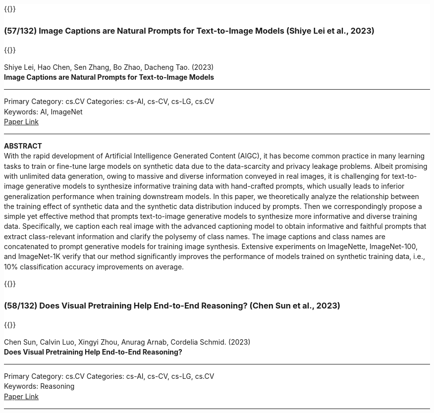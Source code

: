 {{</citation>}}


### (57/132) Image Captions are Natural Prompts for Text-to-Image Models (Shiye Lei et al., 2023)

{{<citation>}}

Shiye Lei, Hao Chen, Sen Zhang, Bo Zhao, Dacheng Tao. (2023)  
**Image Captions are Natural Prompts for Text-to-Image Models**  

---
Primary Category: cs.CV
Categories: cs-AI, cs-CV, cs-LG, cs.CV  
Keywords: AI, ImageNet  
[Paper Link](http://arxiv.org/abs/2307.08526v1)  

---


**ABSTRACT**  
With the rapid development of Artificial Intelligence Generated Content (AIGC), it has become common practice in many learning tasks to train or fine-tune large models on synthetic data due to the data-scarcity and privacy leakage problems. Albeit promising with unlimited data generation, owing to massive and diverse information conveyed in real images, it is challenging for text-to-image generative models to synthesize informative training data with hand-crafted prompts, which usually leads to inferior generalization performance when training downstream models. In this paper, we theoretically analyze the relationship between the training effect of synthetic data and the synthetic data distribution induced by prompts. Then we correspondingly propose a simple yet effective method that prompts text-to-image generative models to synthesize more informative and diverse training data. Specifically, we caption each real image with the advanced captioning model to obtain informative and faithful prompts that extract class-relevant information and clarify the polysemy of class names. The image captions and class names are concatenated to prompt generative models for training image synthesis. Extensive experiments on ImageNette, ImageNet-100, and ImageNet-1K verify that our method significantly improves the performance of models trained on synthetic training data, i.e., 10% classification accuracy improvements on average.

{{</citation>}}


### (58/132) Does Visual Pretraining Help End-to-End Reasoning? (Chen Sun et al., 2023)

{{<citation>}}

Chen Sun, Calvin Luo, Xingyi Zhou, Anurag Arnab, Cordelia Schmid. (2023)  
**Does Visual Pretraining Help End-to-End Reasoning?**  

---
Primary Category: cs.CV
Categories: cs-AI, cs-CV, cs-LG, cs.CV  
Keywords: Reasoning  
[Paper Link](http://arxiv.org/abs/2307.08506v1)  

---
